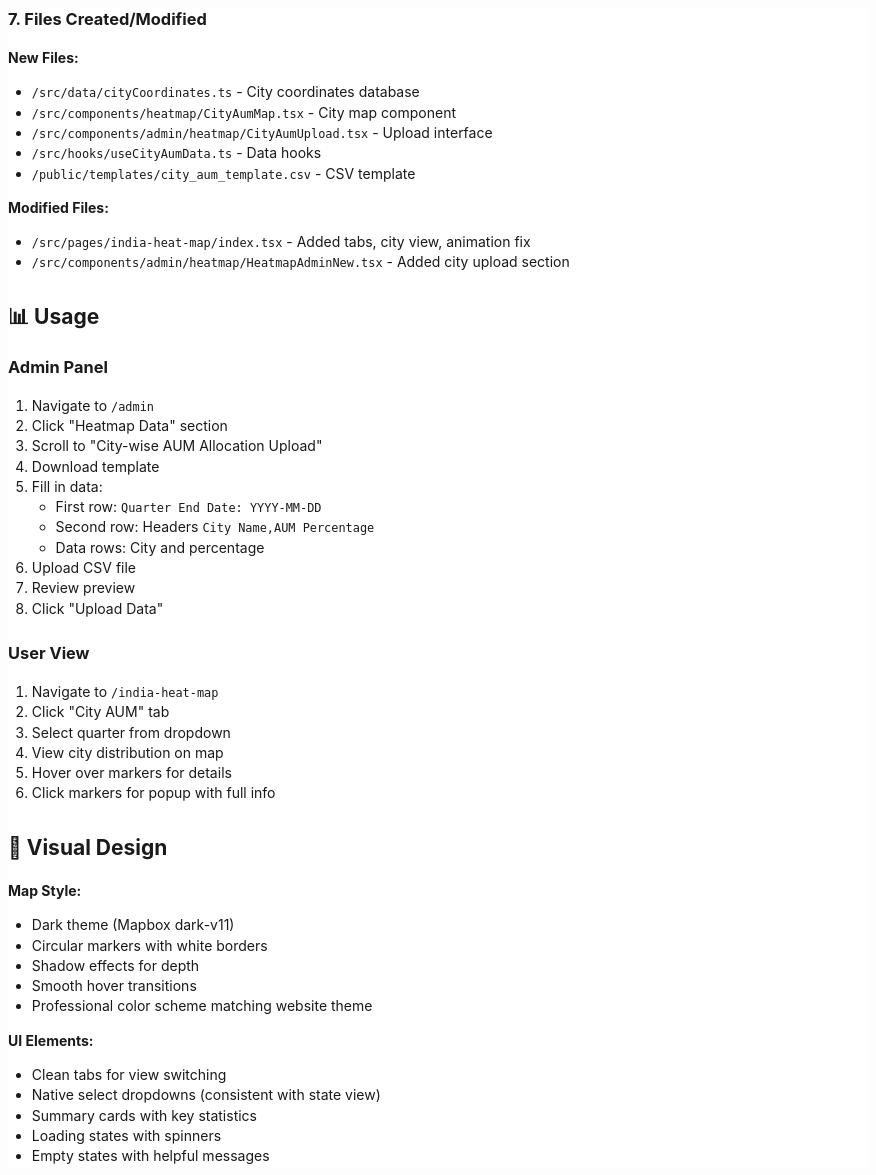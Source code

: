 ### 7. Files Created/Modified

**New Files:**
- `/src/data/cityCoordinates.ts` - City coordinates database
- `/src/components/heatmap/CityAumMap.tsx` - City map component
- `/src/components/admin/heatmap/CityAumUpload.tsx` - Upload interface
- `/src/hooks/useCityAumData.ts` - Data hooks
- `/public/templates/city_aum_template.csv` - CSV template

**Modified Files:**
- `/src/pages/india-heat-map/index.tsx` - Added tabs, city view, animation fix
- `/src/components/admin/heatmap/HeatmapAdminNew.tsx` - Added city upload section

## 📊 Usage

### Admin Panel
1. Navigate to `/admin`
2. Click "Heatmap Data" section
3. Scroll to "City-wise AUM Allocation Upload"
4. Download template
5. Fill in data:
   - First row: `Quarter End Date: YYYY-MM-DD`
   - Second row: Headers `City Name,AUM Percentage`
   - Data rows: City and percentage
6. Upload CSV file
7. Review preview
8. Click "Upload Data"

### User View
1. Navigate to `/india-heat-map`
2. Click "City AUM" tab
3. Select quarter from dropdown
4. View city distribution on map
5. Hover over markers for details
6. Click markers for popup with full info

## 🎨 Visual Design

**Map Style:**
- Dark theme (Mapbox dark-v11)
- Circular markers with white borders
- Shadow effects for depth
- Smooth hover transitions
- Professional color scheme matching website theme

**UI Elements:**
- Clean tabs for view switching
- Native select dropdowns (consistent with state view)
- Summary cards with key statistics
- Loading states with spinners
- Empty states with helpful messages
